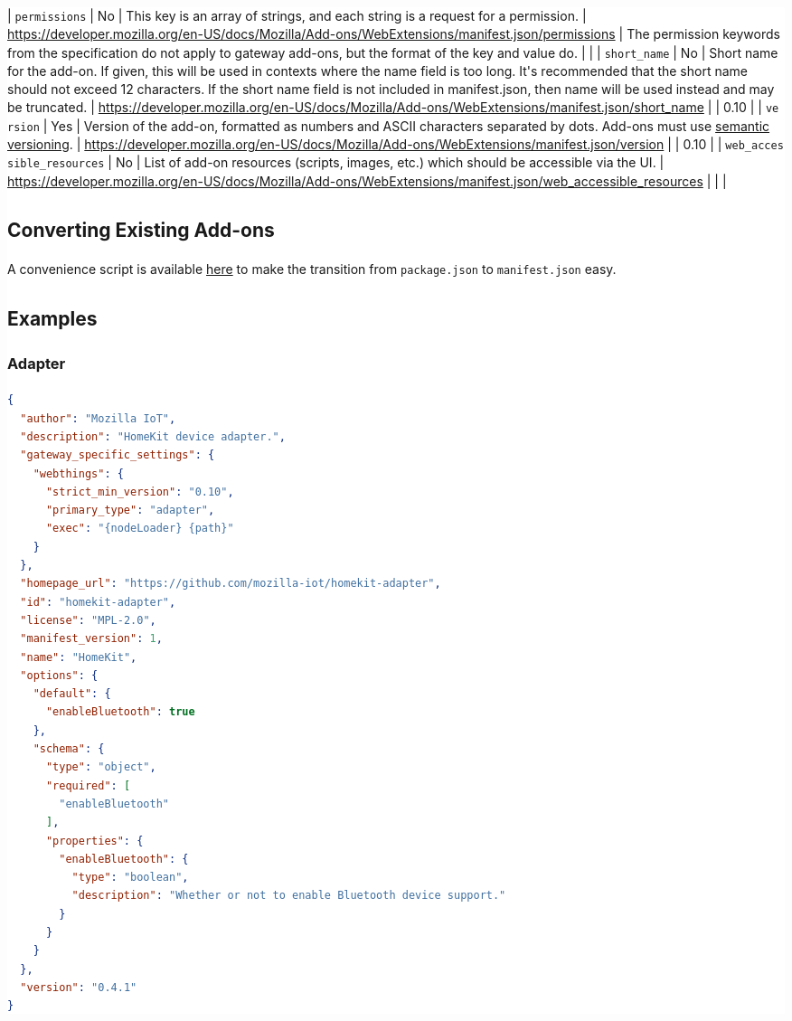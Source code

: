 | `permissions` | No | This key is an array of strings, and each string is a request for a permission. | https://developer.mozilla.org/en-US/docs/Mozilla/Add-ons/WebExtensions/manifest.json/permissions | The permission keywords from the specification do not apply to gateway add-ons, but the format of the key and value do. | |
| `short_name` | No | Short name for the add-on. If given, this will be used in contexts where the name field is too long. It's recommended that the short name should not exceed 12 characters. If the short name field is not included in manifest.json, then name will be used instead and may be truncated. | https://developer.mozilla.org/en-US/docs/Mozilla/Add-ons/WebExtensions/manifest.json/short_name | | 0.10 |
| `version` | Yes | Version of the add-on, formatted as numbers and ASCII characters separated by dots. Add-ons must use [semantic versioning][semver]. | https://developer.mozilla.org/en-US/docs/Mozilla/Add-ons/WebExtensions/manifest.json/version | | 0.10 |
| `web_accessible_resources` | No | List of add-on resources (scripts, images, etc.) which should be accessible via the UI. | https://developer.mozilla.org/en-US/docs/Mozilla/Add-ons/WebExtensions/manifest.json/web_accessible_resources | | |

## Converting Existing Add-ons

A convenience script is available [here][script] to make the transition from
`package.json` to `manifest.json` easy.

## Examples

### Adapter

```json
{
  "author": "Mozilla IoT",
  "description": "HomeKit device adapter.",
  "gateway_specific_settings": {
    "webthings": {
      "strict_min_version": "0.10",
      "primary_type": "adapter",
      "exec": "{nodeLoader} {path}"
    }
  },
  "homepage_url": "https://github.com/mozilla-iot/homekit-adapter",
  "id": "homekit-adapter",
  "license": "MPL-2.0",
  "manifest_version": 1,
  "name": "HomeKit",
  "options": {
    "default": {
      "enableBluetooth": true
    },
    "schema": {
      "type": "object",
      "required": [
        "enableBluetooth"
      ],
      "properties": {
        "enableBluetooth": {
          "type": "boolean",
          "description": "Whether or not to enable Bluetooth device support."
        }
      }
    }
  },
  "version": "0.4.1"
}
```


[manifest.json]: https://developer.mozilla.org/en-US/docs/Mozilla/Add-ons/WebExtensions/manifest.json
[locales]: https://developer.mozilla.org/en-US/docs/Mozilla/Add-ons/WebExtensions/Internationalization
[author]: https://docs.npmjs.com/files/package.json#people-fields-author-contributors
[browser_specific_settings]: https://developer.mozilla.org/en-US/docs/Mozilla/Add-ons/WebExtensions/manifest.json/browser_specific_settings
[semver]: https://semver.org/
[script]: https://github.com/mozilla-iot/addon-list/blob/master/tools/package-to-manifest.py